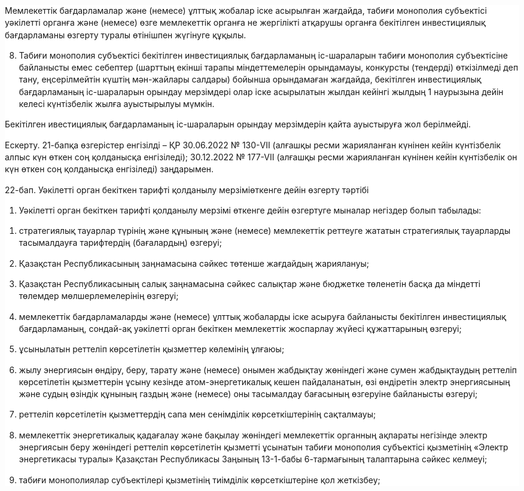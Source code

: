 Мемлекеттік бағдарламалар және (немесе) ұлттық жобалар іске асырылған жағдайда, табиғи монополия субъектісі уәкілетті органға және (немесе) өзге мемлекеттік органға не жергілікті атқарушы органға бекітілген инвестициялық бағдарламаны өзгерту туралы өтінішпен жүгінуге құқылы.

8. Табиғи монополия субъектісі бекітілген инвестициялық бағдарламаның іс-шараларын табиғи монополия субъектісіне байланысты емес себептер (шарттың екінші тарапы міндеттемелерін орындамауы, конкурсты (тендерді) өткізілмеді деп тану, еңсерілмейтін күштің                мән-жайлары салдары) бойынша орындамаған жағдайда, бекітілген инвестициялық бағдарламаның іс-шараларын орындау мерзімдері олар іске асырылатын жылдан кейінгі жылдың 1 наурызына дейін келесі күнтізбелік жылға ауыстырылуы мүмкін.

Бекітілген ивестициялық бағдарламаның іс-шараларын орындау мерзімдерін қайта ауыстыруға жол берілмейді.

Ескерту. 21-бапқа өзгерістер енгізілді – ҚР 30.06.2022 № 130-VII (алғашқы ресми жарияланған күнінен кейін күнтізбелік алпыс күн өткен соң қолданысқа енгізіледі); 30.12.2022 № 177-VII (алғашқы ресми жарияланған күнінен кейін күнтізбелік он күн өткен соң қолданысқа енгізіледі) заңдарымен.

22-бап. Уәкілетті орган бекіткен тарифті қолданылу мерзіміөткенге дейін өзгерту тәртібі

1. Уәкілетті орган бекіткен тарифті қолданылу мерзімі өткенге дейін өзгертуге мыналар негіздер болып табылады:

1) стратегиялық тауарлар түрінің және құнының және (немесе) мемлекеттік реттеуге жататын стратегиялық тауарларды тасымалдауға тарифтердің (бағалардың) өзгеруі;

2) Қазақстан Республикасының заңнамасына сәйкес төтенше жағдайдың жариялануы; 

3) Қазақстан Республикасының салық заңнамасына сәйкес салықтар және бюджетке төленетін басқа да міндетті төлемдер мөлшерлемелерінің өзгеруі;

4) мемлекеттік бағдарламаларды және (немесе) ұлттық жобаларды іске асыруға байланысты бекітілген инвестициялық бағдарламаның, сондай-ақ уәкілетті орган бекіткен мемлекеттік жоспарлау жүйесі құжаттарының өзгеруі;

5) ұсынылатын реттеліп көрсетілетін қызметтер көлемінің ұлғаюы;

6) жылу энергиясын өндіру, беру, тарату және (немесе) онымен жабдықтау жөніндегі және сумен жабдықтаудың реттеліп көрсетілетін қызметтерін ұсыну кезінде атом-энергетикалық кешен пайдаланатын, өзі өндіретін электр энергиясының және судың өзіндік құнының газдың және (немесе) оны тасымалдау бағасының өзгеруіне байланысты өзгеруі;

7) реттеліп көрсетілетін қызметтердің сапа мен сенімділік көрсеткіштерінің сақталмауы;

8) мемлекеттік энергетикалық қадағалау және бақылау жөніндегі мемлекеттік органның ақпараты негізінде электр энергиясын беру жөніндегі реттеліп көрсетілетін қызметті ұсынатын табиғи монополия субъектісі қызметінің «Электр энергетикасы туралы» Қазақстан Республикасы Заңының 13-1-бабы 6-тармағының талаптарына сәйкес келмеуі;

9) табиғи монополиялар субъектілері қызметінің тиімділік көрсеткіштеріне қол жеткізбеу;

